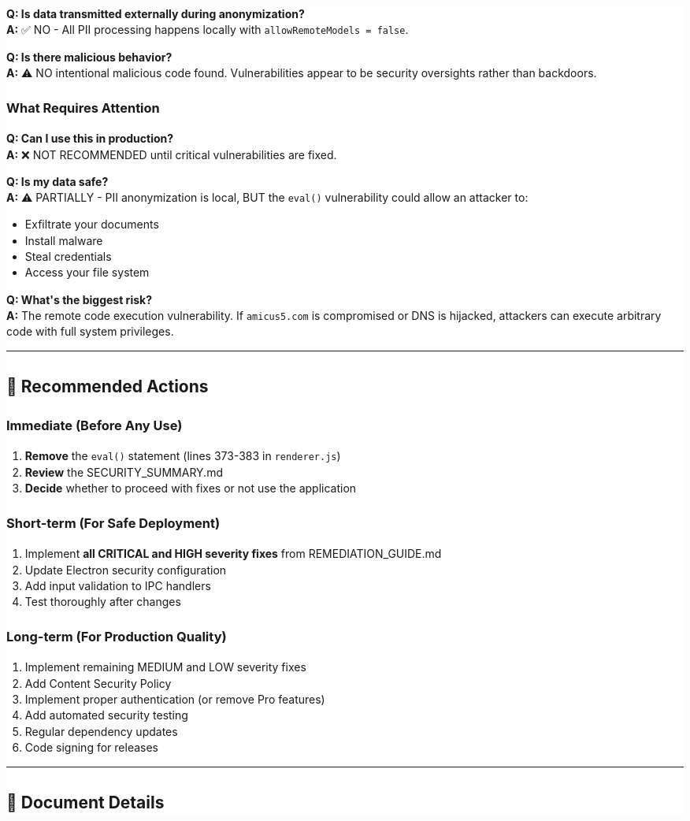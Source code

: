 **Q: Is data transmitted externally during anonymization?**  
**A:** ✅ NO - All PII processing happens locally with `allowRemoteModels = false`.

**Q: Is there malicious behavior?**  
**A:** ⚠️ NO intentional malicious code found. Vulnerabilities appear to be security oversights rather than backdoors.

### What Requires Attention

**Q: Can I use this in production?**  
**A:** ❌ NOT RECOMMENDED until critical vulnerabilities are fixed.

**Q: Is my data safe?**  
**A:** ⚠️ PARTIALLY - PII anonymization is local, BUT the `eval()` vulnerability could allow an attacker to:
- Exfiltrate your documents
- Install malware
- Steal credentials
- Access your file system

**Q: What's the biggest risk?**  
**A:** The remote code execution vulnerability. If `amicus5.com` is compromised or DNS is hijacked, attackers can execute arbitrary code with full system privileges.

---

## 🔧 Recommended Actions

### Immediate (Before Any Use)

1. **Remove** the `eval()` statement (lines 373-383 in `renderer.js`)
2. **Review** the SECURITY_SUMMARY.md
3. **Decide** whether to proceed with fixes or not use the application

### Short-term (For Safe Deployment)

1. Implement **all CRITICAL and HIGH severity fixes** from REMEDIATION_GUIDE.md
2. Update Electron security configuration
3. Add input validation to IPC handlers
4. Test thoroughly after changes

### Long-term (For Production Quality)

1. Implement remaining MEDIUM and LOW severity fixes
2. Add Content Security Policy
3. Implement proper authentication (or remove Pro features)
4. Add automated security testing
5. Regular dependency updates
6. Code signing for releases

---

## 📖 Document Details
